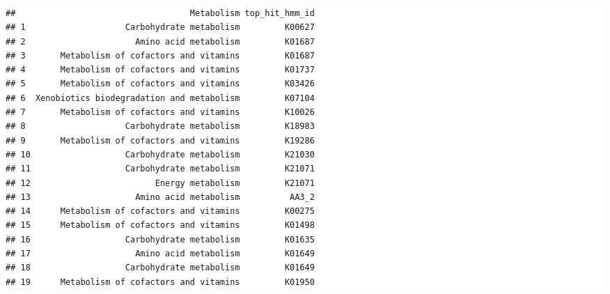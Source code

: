     ##                                   Metabolism top_hit_hmm_id
    ## 1                    Carbohydrate metabolism         K00627
    ## 2                      Amino acid metabolism         K01687
    ## 3       Metabolism of cofactors and vitamins         K01687
    ## 4       Metabolism of cofactors and vitamins         K01737
    ## 5       Metabolism of cofactors and vitamins         K03426
    ## 6  Xenobiotics biodegradation and metabolism         K07104
    ## 7       Metabolism of cofactors and vitamins         K10026
    ## 8                    Carbohydrate metabolism         K18983
    ## 9       Metabolism of cofactors and vitamins         K19286
    ## 10                   Carbohydrate metabolism         K21030
    ## 11                   Carbohydrate metabolism         K21071
    ## 12                         Energy metabolism         K21071
    ## 13                     Amino acid metabolism          AA3_2
    ## 14      Metabolism of cofactors and vitamins         K00275
    ## 15      Metabolism of cofactors and vitamins         K01498
    ## 16                   Carbohydrate metabolism         K01635
    ## 17                     Amino acid metabolism         K01649
    ## 18                   Carbohydrate metabolism         K01649
    ## 19      Metabolism of cofactors and vitamins         K01950